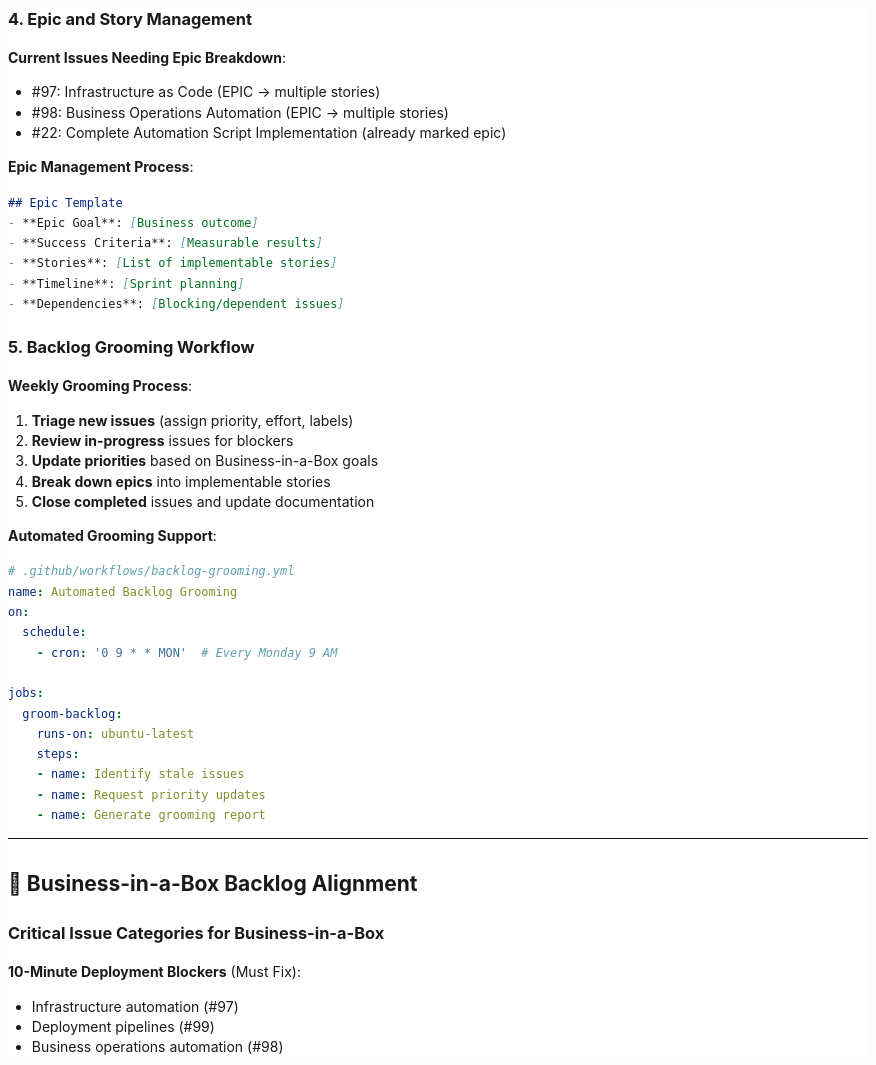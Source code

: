 ### **4. Epic and Story Management**

**Current Issues Needing Epic Breakdown**:
- #97: Infrastructure as Code (EPIC → multiple stories)
- #98: Business Operations Automation (EPIC → multiple stories)
- #22: Complete Automation Script Implementation (already marked epic)

**Epic Management Process**:
```markdown
## Epic Template
- **Epic Goal**: [Business outcome]
- **Success Criteria**: [Measurable results]
- **Stories**: [List of implementable stories]
- **Timeline**: [Sprint planning]
- **Dependencies**: [Blocking/dependent issues]
```

### **5. Backlog Grooming Workflow**

**Weekly Grooming Process**:
1. **Triage new issues** (assign priority, effort, labels)
2. **Review in-progress** issues for blockers
3. **Update priorities** based on Business-in-a-Box goals
4. **Break down epics** into implementable stories
5. **Close completed** issues and update documentation

**Automated Grooming Support**:
```yaml
# .github/workflows/backlog-grooming.yml  
name: Automated Backlog Grooming
on:
  schedule:
    - cron: '0 9 * * MON'  # Every Monday 9 AM
    
jobs:
  groom-backlog:
    runs-on: ubuntu-latest
    steps:
    - name: Identify stale issues
    - name: Request priority updates
    - name: Generate grooming report
```

---

## 🎯 **Business-in-a-Box Backlog Alignment**

### **Critical Issue Categories for Business-in-a-Box**

**10-Minute Deployment Blockers** (Must Fix):
- Infrastructure automation (#97)
- Deployment pipelines (#99)  
- Business operations automation (#98)

